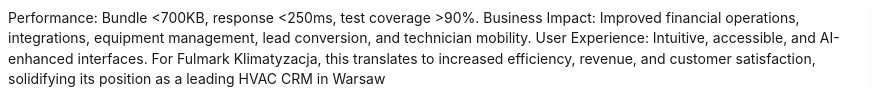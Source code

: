 Performance: Bundle <700KB, response <250ms, test coverage >90%.
Business Impact: Improved financial operations, integrations, equipment management, lead conversion, and technician mobility.
User Experience: Intuitive, accessible, and AI-enhanced interfaces.
For Fulmark Klimatyzacja, this translates to increased efficiency, revenue, and customer satisfaction, solidifying its position as a leading HVAC CRM in Warsaw